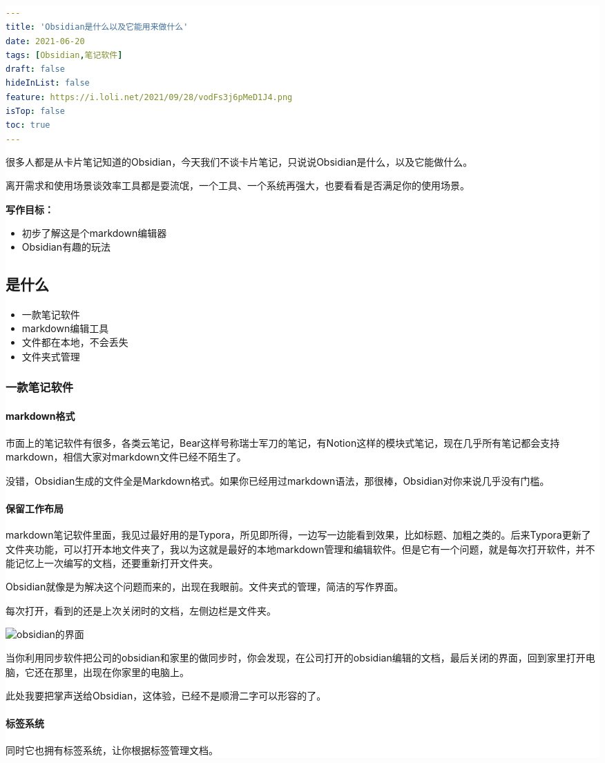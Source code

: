 ```yaml
---
title: 'Obsidian是什么以及它能用来做什么'
date: 2021-06-20
tags: [Obsidian,笔记软件]
draft: false
hideInList: false
feature: https://i.loli.net/2021/09/28/vodFs3j6pMeD1J4.png
isTop: false
toc: true
---
```



很多人都是从卡片笔记知道的Obsidian，今天我们不谈卡片笔记，只说说Obsidian是什么，以及它能做什么。

离开需求和使用场景谈效率工具都是耍流氓，一个工具、一个系统再强大，也要看看是否满足你的使用场景。



**写作目标：**
- 初步了解这是个markdown编辑器
- Obsidian有趣的玩法

## 是什么
- 一款笔记软件
- markdown编辑工具
- 文件都在本地，不会丢失
- 文件夹式管理


### 一款笔记软件
#### markdown格式
市面上的笔记软件有很多，各类云笔记，Bear这样号称瑞士军刀的笔记，有Notion这样的模块式笔记，现在几乎所有笔记都会支持markdown，相信大家对markdown文件已经不陌生了。

没错，Obsidian生成的文件全是Markdown格式。如果你已经用过markdown语法，那很棒，Obsidian对你来说几乎没有门槛。

#### 保留工作布局
markdown笔记软件里面，我见过最好用的是Typora，所见即所得，一边写一边能看到效果，比如标题、加粗之类的。后来Typora更新了文件夹功能，可以打开本地文件夹了，我以为这就是最好的本地markdown管理和编辑软件。但是它有一个问题，就是每次打开软件，并不能记忆上一次编写的文档，还要重新打开文件夹。

Obsidian就像是为解决这个问题而来的，出现在我眼前。文件夹式的管理，简洁的写作界面。

每次打开，看到的还是上次关闭时的文档，左侧边栏是文件夹。

![obsidian的界面](https://cdn.sspai.com/2021/06/24/c46a5f54b9bb8c26828cf5d81be0f132.png)



当你利用同步软件把公司的obsidian和家里的做同步时，你会发现，在公司打开的obsidian编辑的文档，最后关闭的界面，回到家里打开电脑，它还在那里，出现在你家里的电脑上。

此处我要把掌声送给Obsidian，这体验，已经不是顺滑二字可以形容的了。

#### 标签系统
同时它也拥有标签系统，让你根据标签管理文档。
